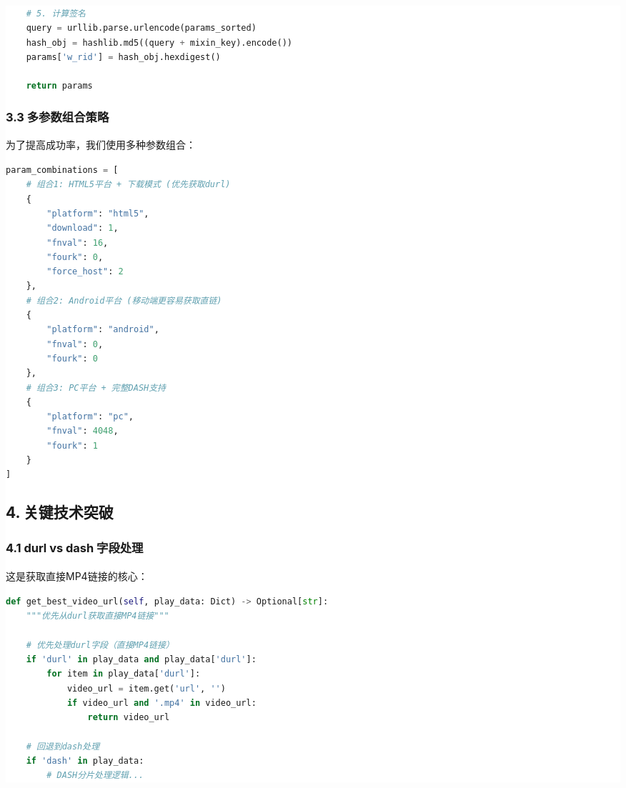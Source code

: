 ```python
    # 5. 计算签名
    query = urllib.parse.urlencode(params_sorted)
    hash_obj = hashlib.md5((query + mixin_key).encode())
    params['w_rid'] = hash_obj.hexdigest()
    
    return params
```

### 3.3 多参数组合策略
为了提高成功率，我们使用多种参数组合：

```python
param_combinations = [
    # 组合1: HTML5平台 + 下载模式 (优先获取durl)
    {
        "platform": "html5",
        "download": 1,
        "fnval": 16,
        "fourk": 0,
        "force_host": 2
    },
    # 组合2: Android平台 (移动端更容易获取直链)
    {
        "platform": "android",
        "fnval": 0,
        "fourk": 0
    },
    # 组合3: PC平台 + 完整DASH支持
    {
        "platform": "pc",
        "fnval": 4048,
        "fourk": 1
    }
]
```

## 4. 关键技术突破

### 4.1 durl vs dash 字段处理
这是获取直接MP4链接的核心：

```python
def get_best_video_url(self, play_data: Dict) -> Optional[str]:
    """优先从durl获取直接MP4链接"""
    
    # 优先处理durl字段（直接MP4链接）
    if 'durl' in play_data and play_data['durl']:
        for item in play_data['durl']:
            video_url = item.get('url', '')
            if video_url and '.mp4' in video_url:
                return video_url
    
    # 回退到dash处理
    if 'dash' in play_data:
        # DASH分片处理逻辑...
```
